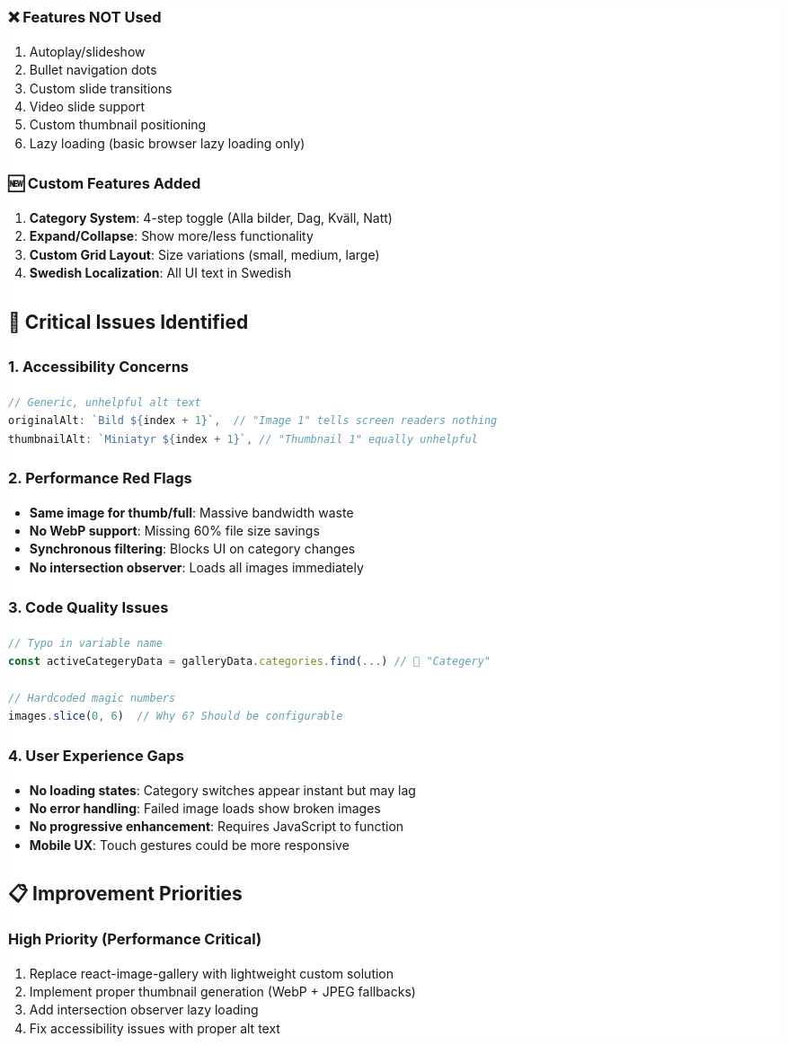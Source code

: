 ### ❌ Features NOT Used
1. Autoplay/slideshow
2. Bullet navigation dots
3. Custom slide transitions
4. Video slide support
5. Custom thumbnail positioning
6. Lazy loading (basic browser lazy loading only)

### 🆕 Custom Features Added
1. **Category System**: 4-step toggle (Alla bilder, Dag, Kväll, Natt)
2. **Expand/Collapse**: Show more/less functionality
3. **Custom Grid Layout**: Size variations (small, medium, large)
4. **Swedish Localization**: All UI text in Swedish

## 🚨 Critical Issues Identified

### 1. Accessibility Concerns
```jsx
// Generic, unhelpful alt text
originalAlt: `Bild ${index + 1}`,  // "Image 1" tells screen readers nothing
thumbnailAlt: `Miniatyr ${index + 1}`, // "Thumbnail 1" equally unhelpful
```

### 2. Performance Red Flags
- **Same image for thumb/full**: Massive bandwidth waste
- **No WebP support**: Missing 60% file size savings
- **Synchronous filtering**: Blocks UI on category changes
- **No intersection observer**: Loads all images immediately

### 3. Code Quality Issues
```jsx
// Typo in variable name
const activeCategeryData = galleryData.categories.find(...) // 🚨 "Categery"

// Hardcoded magic numbers
images.slice(0, 6)  // Why 6? Should be configurable
```

### 4. User Experience Gaps
- **No loading states**: Category switches appear instant but may lag
- **No error handling**: Failed image loads show broken images
- **No progressive enhancement**: Requires JavaScript to function
- **Mobile UX**: Touch gestures could be more responsive

## 📋 Improvement Priorities

### High Priority (Performance Critical)
1. Replace react-image-gallery with lightweight custom solution
2. Implement proper thumbnail generation (WebP + JPEG fallbacks)
3. Add intersection observer lazy loading
4. Fix accessibility issues with proper alt text
